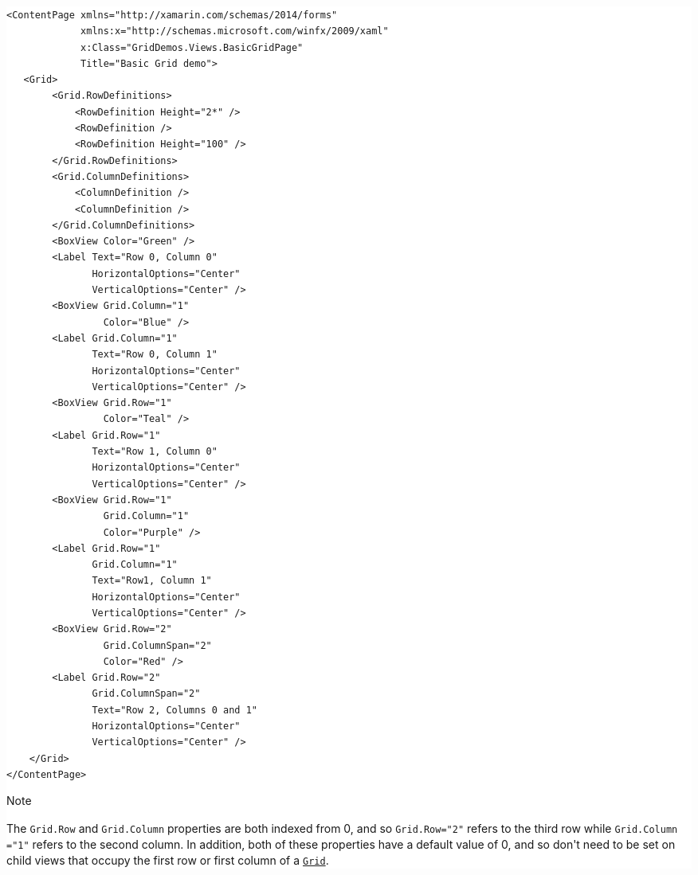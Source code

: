 ```xaml
<ContentPage xmlns="http://xamarin.com/schemas/2014/forms"
             xmlns:x="http://schemas.microsoft.com/winfx/2009/xaml"
             x:Class="GridDemos.Views.BasicGridPage"
             Title="Basic Grid demo">
   <Grid>
        <Grid.RowDefinitions>
            <RowDefinition Height="2*" />
            <RowDefinition />
            <RowDefinition Height="100" />
        </Grid.RowDefinitions>
        <Grid.ColumnDefinitions>
            <ColumnDefinition />
            <ColumnDefinition />
        </Grid.ColumnDefinitions>
        <BoxView Color="Green" />
        <Label Text="Row 0, Column 0"
               HorizontalOptions="Center"
               VerticalOptions="Center" />
        <BoxView Grid.Column="1"
                 Color="Blue" />
        <Label Grid.Column="1"
               Text="Row 0, Column 1"
               HorizontalOptions="Center"
               VerticalOptions="Center" />
        <BoxView Grid.Row="1"
                 Color="Teal" />
        <Label Grid.Row="1"
               Text="Row 1, Column 0"
               HorizontalOptions="Center"
               VerticalOptions="Center" />
        <BoxView Grid.Row="1"
                 Grid.Column="1"
                 Color="Purple" />
        <Label Grid.Row="1"
               Grid.Column="1"
               Text="Row1, Column 1"
               HorizontalOptions="Center"
               VerticalOptions="Center" />
        <BoxView Grid.Row="2"
                 Grid.ColumnSpan="2"
                 Color="Red" />
        <Label Grid.Row="2"
               Grid.ColumnSpan="2"
               Text="Row 2, Columns 0 and 1"
               HorizontalOptions="Center"
               VerticalOptions="Center" />
    </Grid>
</ContentPage>
```

> [!NOTE]
> The `Grid.Row` and `Grid.Column` properties are both indexed from 0, and so `Grid.Row="2"` refers to the third row while `Grid.Column="1"` refers to the second column. In addition, both of these properties have a default value of 0, and so don't need to be set on child views that occupy the first row or first column of a [`Grid`](xref:Xamarin.Forms.Grid).
